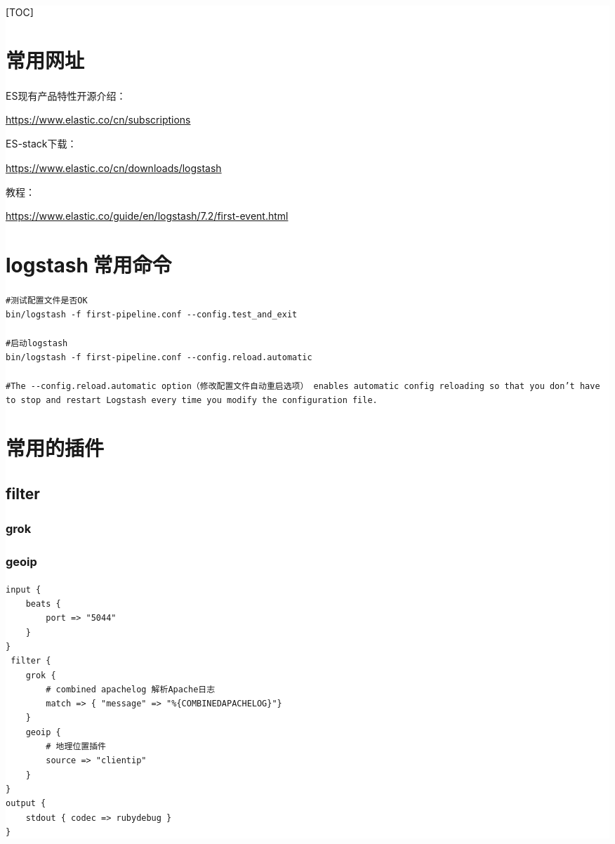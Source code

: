 [TOC]



# 常用网址

ES现有产品特性开源介绍：

https://www.elastic.co/cn/subscriptions



ES-stack下载：

https://www.elastic.co/cn/downloads/logstash



教程：

https://www.elastic.co/guide/en/logstash/7.2/first-event.html



# logstash 常用命令

```shell
#测试配置文件是否OK
bin/logstash -f first-pipeline.conf --config.test_and_exit

#启动logstash
bin/logstash -f first-pipeline.conf --config.reload.automatic

#The --config.reload.automatic option（修改配置文件自动重启选项） enables automatic config reloading so that you don’t have to stop and restart Logstash every time you modify the configuration file.

```

# 常用的插件



## filter

### grok



### geoip

```shell
input {
    beats {
        port => "5044"
    }
}
 filter {
    grok {
    	# combined apachelog 解析Apache日志
        match => { "message" => "%{COMBINEDAPACHELOG}"}
    }
    geoip {
    	# 地理位置插件
        source => "clientip"
    }
}
output {
    stdout { codec => rubydebug }
}
```